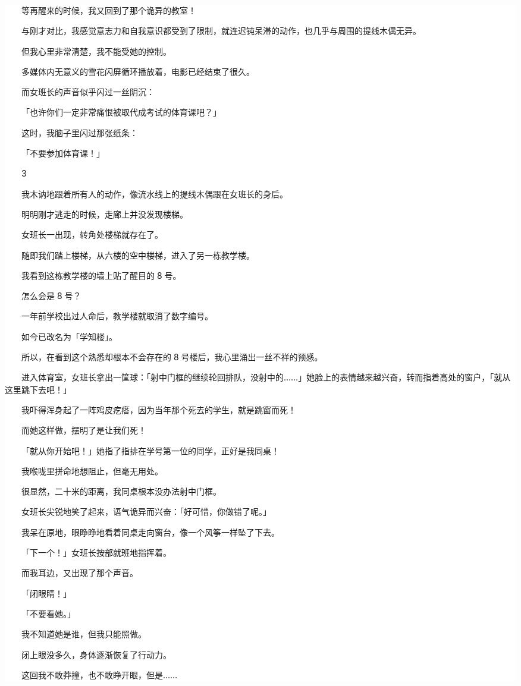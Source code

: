 &emsp;&emsp;等再醒来的时候，我又回到了那个诡异的教室！  
  
&emsp;&emsp;与刚才对比，我感觉意志力和自我意识都受到了限制，就连迟钝呆滞的动作，也几乎与周围的提线木偶无异。  
  
&emsp;&emsp;但我心里非常清楚，我不能受她的控制。  
  
&emsp;&emsp;多媒体内无意义的雪花闪屏循环播放着，电影已经结束了很久。  
  
&emsp;&emsp;而女班长的声音似乎闪过一丝阴沉：  
  
&emsp;&emsp;「也许你们一定非常痛恨被取代成考试的体育课吧？」  
  
&emsp;&emsp;这时，我脑子里闪过那张纸条：  
  
&emsp;&emsp;「不要参加体育课！」  
  
&emsp;&emsp;3  
  
&emsp;&emsp;我木讷地跟着所有人的动作，像流水线上的提线木偶跟在女班长的身后。  
  
&emsp;&emsp;明明刚才逃走的时候，走廊上并没发现楼梯。  
  
&emsp;&emsp;女班长一出现，转角处楼梯就存在了。  
  
&emsp;&emsp;随即我们踏上楼梯，从六楼的空中楼梯，进入了另一栋教学楼。  
  
&emsp;&emsp;我看到这栋教学楼的墙上贴了醒目的 8 号。  
  
&emsp;&emsp;怎么会是 8 号？  
  
&emsp;&emsp;一年前学校出过人命后，教学楼就取消了数字编号。  
  
&emsp;&emsp;如今已改名为「学知楼」。  
  
&emsp;&emsp;所以，在看到这个熟悉却根本不会存在的 8 号楼后，我心里涌出一丝不祥的预感。  
  
&emsp;&emsp;进入体育室，女班长拿出一筐球：「射中门框的继续轮回排队，没射中的……」她脸上的表情越来越兴奋，转而指着高处的窗户，「就从这里跳下去吧！」  
  
&emsp;&emsp;我吓得浑身起了一阵鸡皮疙瘩，因为当年那个死去的学生，就是跳窗而死！  
  
&emsp;&emsp;而她这样做，摆明了是让我们死！  
  
&emsp;&emsp;「就从你开始吧！」她指了指排在学号第一位的同学，正好是我同桌！  
  
&emsp;&emsp;我喉咙里拼命地想阻止，但毫无用处。  
  
&emsp;&emsp;很显然，二十米的距离，我同桌根本没办法射中门框。  
  
&emsp;&emsp;女班长尖锐地笑了起来，语气诡异而兴奋：「好可惜，你做错了呢。」  
  
&emsp;&emsp;我呆在原地，眼睁睁地看着同桌走向窗台，像一个风筝一样坠了下去。  
  
&emsp;&emsp;「下一个！」女班长按部就班地指挥着。  
  
&emsp;&emsp;而我耳边，又出现了那个声音。  
  
&emsp;&emsp;「闭眼睛！」  
  
&emsp;&emsp;「不要看她。」  
  
&emsp;&emsp;我不知道她是谁，但我只能照做。  
  
&emsp;&emsp;闭上眼没多久，身体逐渐恢复了行动力。  
  
&emsp;&emsp;这回我不敢莽撞，也不敢睁开眼，但是……  
  